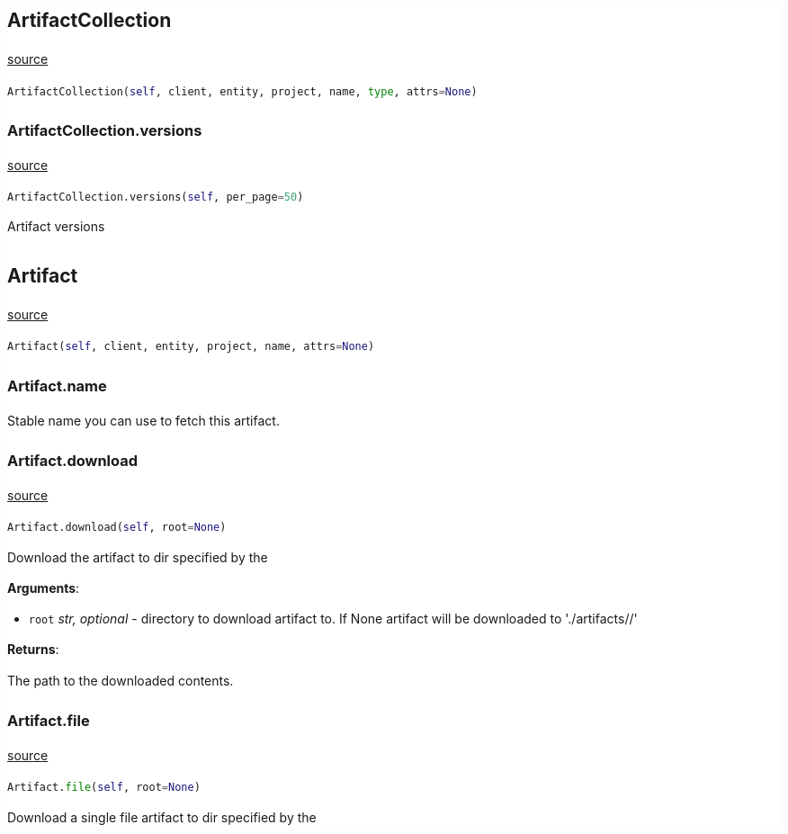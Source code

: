 ## ArtifactCollection

[source](https://github.com/wandb/client/blob/master/wandb/apis/public.py#L2060)

```python
ArtifactCollection(self, client, entity, project, name, type, attrs=None)
```

### ArtifactCollection.versions

[source](https://github.com/wandb/client/blob/master/wandb/apis/public.py#L2073)

```python
ArtifactCollection.versions(self, per_page=50)
```

Artifact versions

## Artifact

[source](https://github.com/wandb/client/blob/master/wandb/apis/public.py#L2082)

```python
Artifact(self, client, entity, project, name, attrs=None)
```

### Artifact.name

Stable name you can use to fetch this artifact.

### Artifact.download

[source](https://github.com/wandb/client/blob/master/wandb/apis/public.py#L2213)

```python
Artifact.download(self, root=None)
```

Download the artifact to dir specified by the 

**Arguments**:

* `root` _str, optional_ - directory to download artifact to. If None artifact will be downloaded to './artifacts//'

**Returns**:

The path to the downloaded contents.

### Artifact.file

[source](https://github.com/wandb/client/blob/master/wandb/apis/public.py#L2255)

```python
Artifact.file(self, root=None)
```

Download a single file artifact to dir specified by the 
